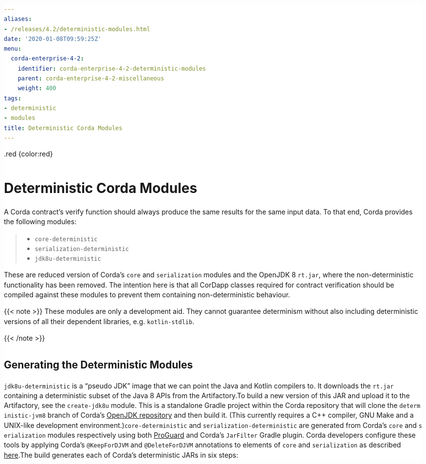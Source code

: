 ```yaml
---
aliases:
- /releases/4.2/deterministic-modules.html
date: '2020-01-08T09:59:25Z'
menu:
  corda-enterprise-4-2:
    identifier: corda-enterprise-4-2-deterministic-modules
    parent: corda-enterprise-4-2-miscellaneous
    weight: 400
tags:
- deterministic
- modules
title: Deterministic Corda Modules
---
```


 .red {color:red} 

# Deterministic Corda Modules

A Corda contract’s verify function should always produce the same results for the same input data. To that end,
Corda provides the following modules:

> 
> 
> * `core-deterministic`
> * `serialization-deterministic`
> * `jdk8u-deterministic`


These are reduced version of Corda’s `core` and `serialization` modules and the OpenJDK 8 `rt.jar`, where the
non-deterministic functionality has been removed. The intention here is that all CorDapp classes required for
contract verification should be compiled against these modules to prevent them containing non-deterministic behaviour.

{{< note >}}
These modules are only a development aid. They cannot guarantee determinism without also including
deterministic versions of all their dependent libraries, e.g. `kotlin-stdlib`.

{{< /note >}}

## Generating the Deterministic Modules

`jdk8u-deterministic` is a “pseudo JDK” image that we can point the Java and Kotlin compilers to. It downloads the
`rt.jar` containing a deterministic subset of the Java 8 APIs from the Artifactory.To build a new version of this JAR and upload it to the Artifactory, see the `create-jdk8u` module. This is a
standalone Gradle project within the Corda repository that will clone the `deterministic-jvm8` branch of Corda’s
[OpenJDK repository](https://github.com/corda/openjdk) and then build it. (This currently requires a C++ compiler,
GNU Make and a UNIX-like development environment.)`core-deterministic` and `serialization-deterministic` are generated from Corda’s `core` and `serialization`
modules respectively using both [ProGuard](https://www.guardsquare.com/en/proguard) and Corda’s `JarFilter` Gradle
plugin. Corda developers configure these tools by applying Corda’s `@KeepForDJVM` and `@DeleteForDJVM`
annotations to elements of `core` and `serialization` as described [here](#deterministic-annotations).The build generates each of Corda’s deterministic JARs in six steps:
